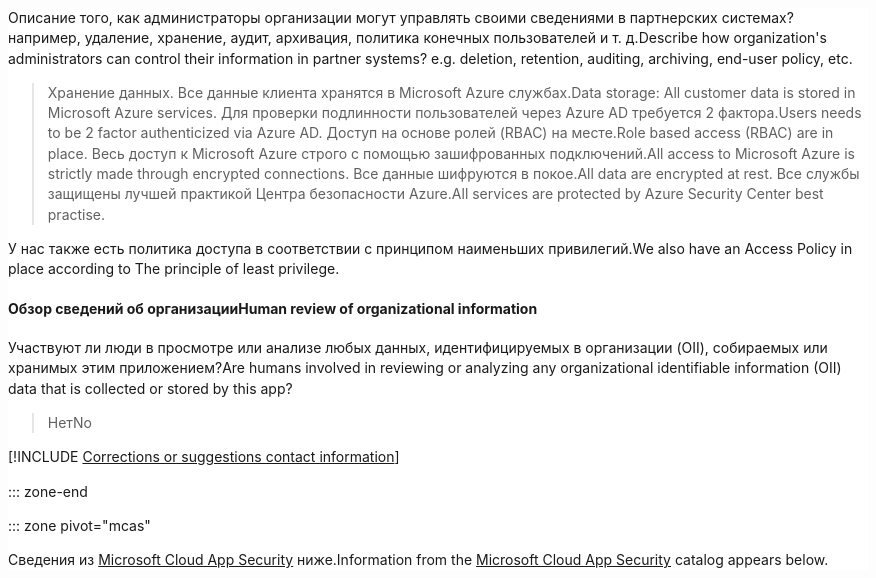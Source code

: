 <span data-ttu-id="0d49e-169">Описание того, как администраторы организации могут управлять своими сведениями в партнерских системах? например, удаление, хранение, аудит, архивация, политика конечных пользователей и т. д.</span><span class="sxs-lookup"><span data-stu-id="0d49e-169">Describe how organization's administrators can control their information in partner systems? e.g. deletion, retention, auditing, archiving, end-user policy, etc.</span></span>

><span data-ttu-id="0d49e-170">Хранение данных. Все данные клиента хранятся в Microsoft Azure службах.</span><span class="sxs-lookup"><span data-stu-id="0d49e-170">Data storage: All customer data is stored in Microsoft Azure services.</span></span> <span data-ttu-id="0d49e-171">Для проверки подлинности пользователей через Azure AD требуется 2 фактора.</span><span class="sxs-lookup"><span data-stu-id="0d49e-171">Users needs to be 2 factor authenticized via Azure AD.</span></span> <span data-ttu-id="0d49e-172">Доступ на основе ролей (RBAC) на месте.</span><span class="sxs-lookup"><span data-stu-id="0d49e-172">Role based access (RBAC) are in place.</span></span> <span data-ttu-id="0d49e-173">Весь доступ к Microsoft Azure строго с помощью зашифрованных подключений.</span><span class="sxs-lookup"><span data-stu-id="0d49e-173">All access to Microsoft Azure is strictly made through encrypted connections.</span></span> <span data-ttu-id="0d49e-174">Все данные шифруются в покое.</span><span class="sxs-lookup"><span data-stu-id="0d49e-174">All data are encrypted at rest.</span></span> <span data-ttu-id="0d49e-175">Все службы защищены лучшей практикой Центра безопасности Azure.</span><span class="sxs-lookup"><span data-stu-id="0d49e-175">All services are protected by Azure Security Center best practise.</span></span> 

<span data-ttu-id="0d49e-176">У нас также есть политика доступа в соответствии с принципом наименьших привилегий.</span><span class="sxs-lookup"><span data-stu-id="0d49e-176">We also have an Access Policy in place according to The principle of least privilege.</span></span> 


#### <a name="human-review-of-organizational-information"></a><span data-ttu-id="0d49e-177">Обзор сведений об организации</span><span class="sxs-lookup"><span data-stu-id="0d49e-177">Human review of organizational information</span></span>

<span data-ttu-id="0d49e-178">Участвуют ли люди в просмотре или анализе любых данных, идентифицируемых в организации (OII), собираемых или хранимых этим приложением?</span><span class="sxs-lookup"><span data-stu-id="0d49e-178">Are humans involved in reviewing or analyzing any organizational identifiable information (OII) data that is collected or stored by this app?</span></span>

><span data-ttu-id="0d49e-179">Нет</span><span class="sxs-lookup"><span data-stu-id="0d49e-179">No</span></span>

[!INCLUDE [Corrections or suggestions contact information](../includes/corrections-or-suggestions.md)]

::: zone-end

::: zone pivot="mcas"

<span data-ttu-id="0d49e-180">Сведения из [Microsoft Cloud App Security](https://www.microsoft.com/enterprise-mobility-security/cloud-app-security) ниже.</span><span class="sxs-lookup"><span data-stu-id="0d49e-180">Information from the [Microsoft Cloud App Security](https://www.microsoft.com/enterprise-mobility-security/cloud-app-security) catalog appears below.</span></span>

<iframe height='1020' title='<span data-ttu-id="0d49e-181">Microsoft Cloud App Security Сведения</span><span class="sxs-lookup"><span data-stu-id="0d49e-181">Microsoft Cloud App Security Information</span></span>' src='https://appmcasinfoprod.azurewebsites.net/#/dashboard/35870' frameborder='no' style='width: 100%;'></iframe><span data-ttu-id="0d49e-182">
